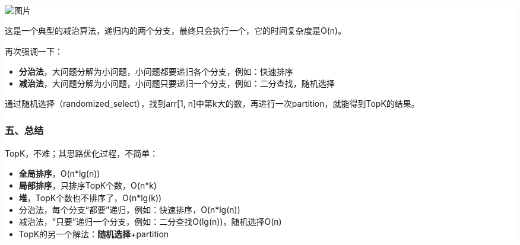  

![图片](https://mmbiz.qpic.cn/mmbiz_png/YrezxckhYOzzA7pbponFmibHaMYQ5Vkk9kb1JqQdt0av8kK59VvicibDNOrbIXsZicaHAFhk8u1A7BQW1aYIr84pQg/640?wx_fmt=png&wxfrom=5&wx_lazy=1&wx_co=1)

这是一个典型的减治算法，递归内的两个分支，最终只会执行一个，它的时间复杂度是O(n)。

 

再次强调一下：

- **分治法**，大问题分解为小问题，小问题都要递归各个分支，例如：快速排序
- **减治法**，大问题分解为小问题，小问题只要递归一个分支，例如：二分查找，随机选择

 

通过随机选择（randomized_select），找到arr[1, n]中第k大的数，再进行一次partition，就能得到TopK的结果。

 

### **五、总结**

TopK，不难；其思路优化过程，不简单：

- **全局排序**，O(n*lg(n))
- **局部排序**，只排序TopK个数，O(n*k)
- **堆**，TopK个数也不排序了，O(n*lg(k))
- 分治法，每个分支“都要”递归，例如：快速排序，O(n*lg(n))
- 减治法，“只要”递归一个分支，例如：二分查找O(lg(n))，随机选择O(n)
- TopK的另一个解法：**随机选择**+partition